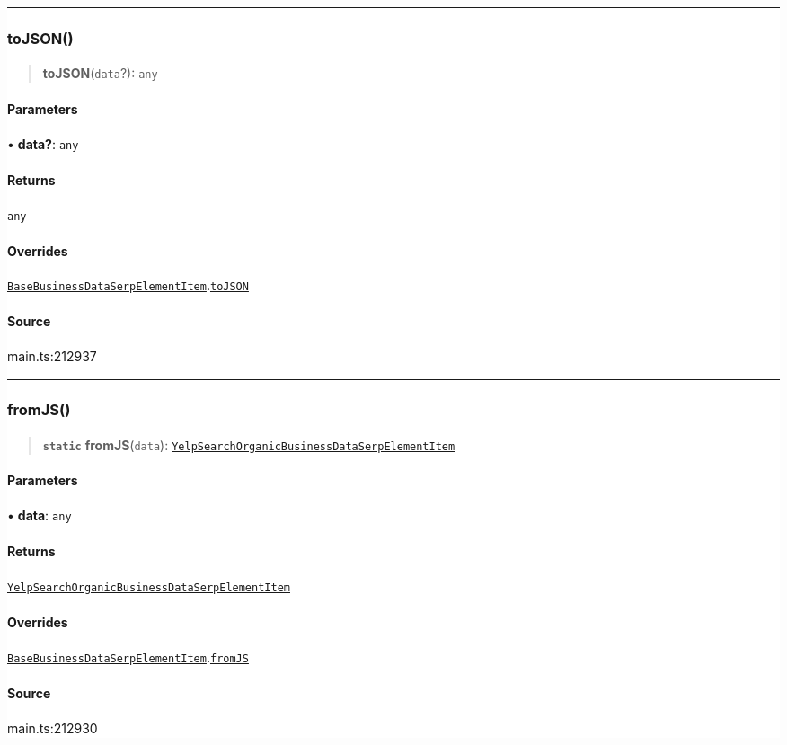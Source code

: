 ***

### toJSON()

> **toJSON**(`data`?): `any`

#### Parameters

• **data?**: `any`

#### Returns

`any`

#### Overrides

[`BaseBusinessDataSerpElementItem`](BaseBusinessDataSerpElementItem.md).[`toJSON`](BaseBusinessDataSerpElementItem.md#tojson)

#### Source

main.ts:212937

***

### fromJS()

> **`static`** **fromJS**(`data`): [`YelpSearchOrganicBusinessDataSerpElementItem`](YelpSearchOrganicBusinessDataSerpElementItem.md)

#### Parameters

• **data**: `any`

#### Returns

[`YelpSearchOrganicBusinessDataSerpElementItem`](YelpSearchOrganicBusinessDataSerpElementItem.md)

#### Overrides

[`BaseBusinessDataSerpElementItem`](BaseBusinessDataSerpElementItem.md).[`fromJS`](BaseBusinessDataSerpElementItem.md#fromjs)

#### Source

main.ts:212930
